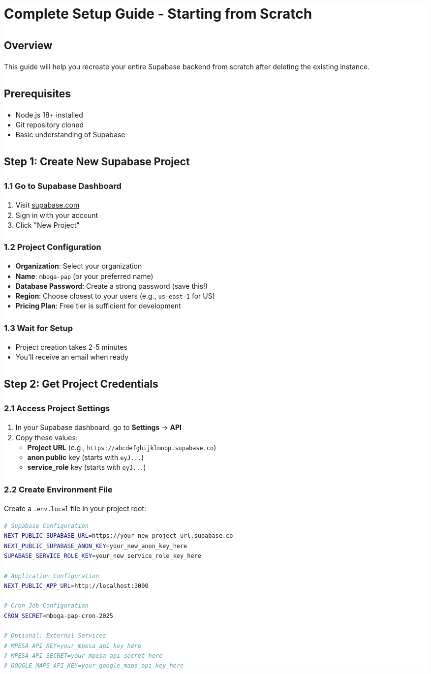 # Complete Setup Guide - Starting from Scratch

## Overview
This guide will help you recreate your entire Supabase backend from scratch after deleting the existing instance.

## Prerequisites
- Node.js 18+ installed
- Git repository cloned
- Basic understanding of Supabase

## Step 1: Create New Supabase Project

### 1.1 Go to Supabase Dashboard
1. Visit [supabase.com](https://supabase.com)
2. Sign in with your account
3. Click "New Project"

### 1.2 Project Configuration
- **Organization**: Select your organization
- **Name**: `mboga-pap` (or your preferred name)
- **Database Password**: Create a strong password (save this!)
- **Region**: Choose closest to your users (e.g., `us-east-1` for US)
- **Pricing Plan**: Free tier is sufficient for development

### 1.3 Wait for Setup
- Project creation takes 2-5 minutes
- You'll receive an email when ready

## Step 2: Get Project Credentials

### 2.1 Access Project Settings
1. In your Supabase dashboard, go to **Settings** → **API**
2. Copy these values:
   - **Project URL** (e.g., `https://abcdefghijklmnop.supabase.co`)
   - **anon public** key (starts with `eyJ...`)
   - **service_role** key (starts with `eyJ...`)

### 2.2 Create Environment File
Create a `.env.local` file in your project root:

```bash
# Supabase Configuration
NEXT_PUBLIC_SUPABASE_URL=https://your_new_project_url.supabase.co
NEXT_PUBLIC_SUPABASE_ANON_KEY=your_new_anon_key_here
SUPABASE_SERVICE_ROLE_KEY=your_new_service_role_key_here

# Application Configuration
NEXT_PUBLIC_APP_URL=http://localhost:3000

# Cron Job Configuration
CRON_SECRET=mboga-pap-cron-2025

# Optional: External Services
# MPESA_API_KEY=your_mpesa_api_key_here
# MPESA_API_SECRET=your_mpesa_api_secret_here
# GOOGLE_MAPS_API_KEY=your_google_maps_api_key_here
```
